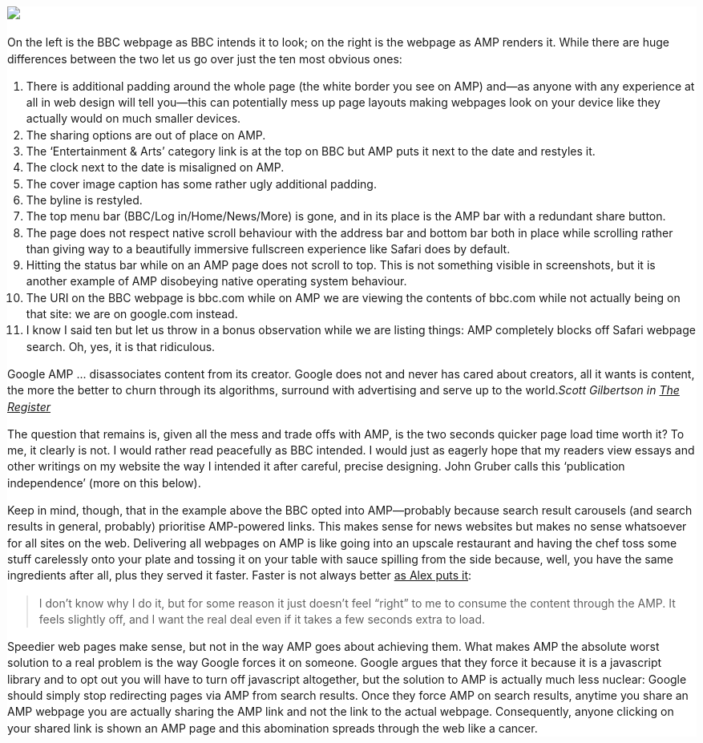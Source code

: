 <img src="/images/amp-BBC-comparison.PNG">

On the left is the BBC webpage as BBC intends it to look; on the right is the webpage as AMP renders it. While there are huge differences between the two let us go over just the ten most obvious ones:

1. There is additional padding around the whole page (the white border you see on AMP) and—as anyone with any experience at all in web design will tell you—this can potentially mess up page layouts making webpages look on your device like they actually would on much smaller devices.
2. The sharing options are out of place on AMP.
3. The ‘Entertainment & Arts’ category link is at the top on BBC but AMP puts it next to the date and restyles it.
4. The clock next to the date is misaligned on AMP.
5. The cover image caption has some rather ugly additional padding.
6. The byline is restyled.
7. The top menu bar (BBC/Log in/Home/News/More) is gone, and in its place is the AMP bar with a redundant share button.
8. The page does not respect native scroll behaviour with the address bar and bottom bar both in place while scrolling rather than giving way to a beautifully immersive fullscreen experience like Safari does by default.
9. Hitting the status bar while on an AMP page does not scroll to top. This is not something visible in screenshots, but it is another example of AMP disobeying native operating system behaviour.
10. The URI on the BBC webpage is bbc.com while on AMP we are viewing the contents of bbc.com while not actually being on that site: we are on google.com instead.
11. I know I said ten but let us throw in a bonus observation while we are listing things: AMP completely blocks off Safari webpage search. Oh, yes, it is that ridiculous.

<div class="quote">Google AMP ... disassociates content from its creator. Google does not and never has cared about creators, all it wants is content, the more the better to churn through its algorithms, surround with advertising and serve up to the world.<cite>Scott Gilbertson in <a href="https://www.theregister.co.uk/2017/05/19/open_source_insider_google_amp_bad_bad_bad/">The Register</a></cite></div>

The question that remains is, given all the mess and trade offs with AMP, is the two seconds quicker page load time worth it? To me, it clearly is not. I would rather read peacefully as BBC intended. I would just as eagerly hope that my readers view essays and other writings on my website the way I intended it after careful, precise designing. John Gruber calls this ‘publication independence’ (more on this below).

Keep in mind, though, that in the example above the BBC opted into AMP—probably because search result carousels (and search results in general, probably) prioritise AMP-powered links. This makes sense for news websites but makes no sense whatsoever for all sites on the web. Delivering all webpages on AMP is like going into an upscale restaurant and having the chef toss some stuff carelessly onto your plate and tossing it on your table with sauce spilling from the side because, well, you have the same ingredients after all, plus they served it faster. Faster is not always better [as Alex puts it](https://www.alexkras.com/please-make-google-amp-optional/):

> I don’t know why I do it, but for some reason it just doesn’t feel “right” to me to consume the content through the AMP. It feels slightly off, and I want the real deal even if it takes a few seconds extra to load.

Speedier web pages make sense, but not in the way AMP goes about achieving them. What makes AMP the absolute worst solution to a real problem is the way Google forces it on someone. Google argues that they force it because it is a javascript library and to opt out you will have to turn off javascript altogether, but the solution to AMP is actually much less nuclear: Google should simply stop redirecting pages via AMP from search results. Once they force AMP on search results, anytime you share an AMP webpage you are actually sharing the AMP link and not the link to the actual webpage. Consequently, anyone clicking on your shared link is shown an AMP page and this abomination spreads through the web like a cancer.
